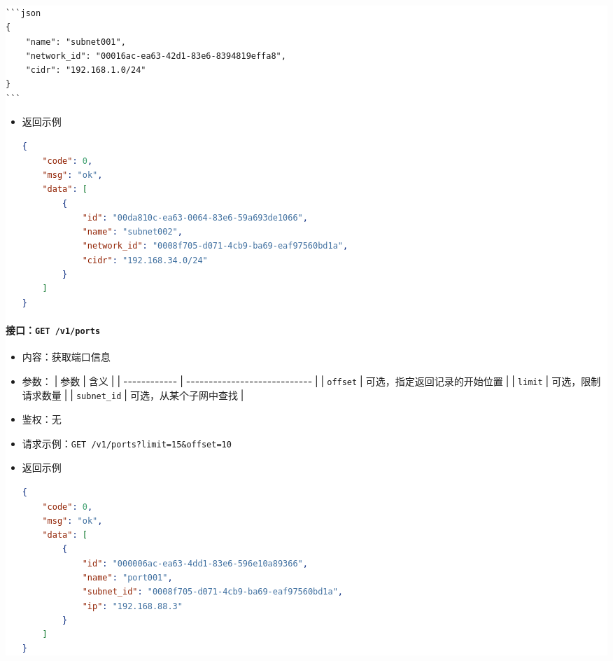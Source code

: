     ```json
    {
        "name": "subnet001",
        "network_id": "00016ac-ea63-42d1-83e6-8394819effa8",
        "cidr": "192.168.1.0/24"
    }
    ```

- 返回示例

    ```json
    {
        "code": 0,
        "msg": "ok",
        "data": [
            {
                "id": "00da810c-ea63-0064-83e6-59a693de1066",
                "name": "subnet002",
                "network_id": "0008f705-d071-4cb9-ba69-eaf97560bd1a",
                "cidr": "192.168.34.0/24"
            }
        ]
    }
    ```

#### 接口：`GET /v1/ports`

- 内容：获取端口信息
- 参数：
    | 参数         | 含义                         |
    | ------------ | ---------------------------- |
    | `offset`     | 可选，指定返回记录的开始位置 |
    | `limit`      | 可选，限制请求数量           |
    | `subnet_id` | 可选，从某个子网中查找       |
- 鉴权：无
- 请求示例：`GET /v1/ports?limit=15&offset=10`
- 返回示例

    ```json
    {
        "code": 0,
        "msg": "ok",
        "data": [
            {
                "id": "000006ac-ea63-4dd1-83e6-596e10a89366",
                "name": "port001",
                "subnet_id": "0008f705-d071-4cb9-ba69-eaf97560bd1a",
                "ip": "192.168.88.3"
            }
        ]
    }
    ```
